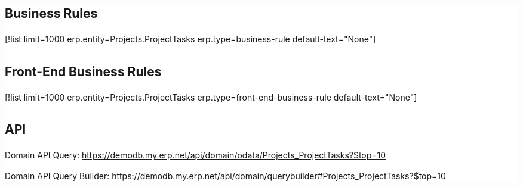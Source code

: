 
## Business Rules

[!list limit=1000 erp.entity=Projects.ProjectTasks erp.type=business-rule default-text="None"]

## Front-End Business Rules

[!list limit=1000 erp.entity=Projects.ProjectTasks erp.type=front-end-business-rule default-text="None"]

## API

Domain API Query:
<https://demodb.my.erp.net/api/domain/odata/Projects_ProjectTasks?$top=10>

Domain API Query Builder:
<https://demodb.my.erp.net/api/domain/querybuilder#Projects_ProjectTasks?$top=10>


